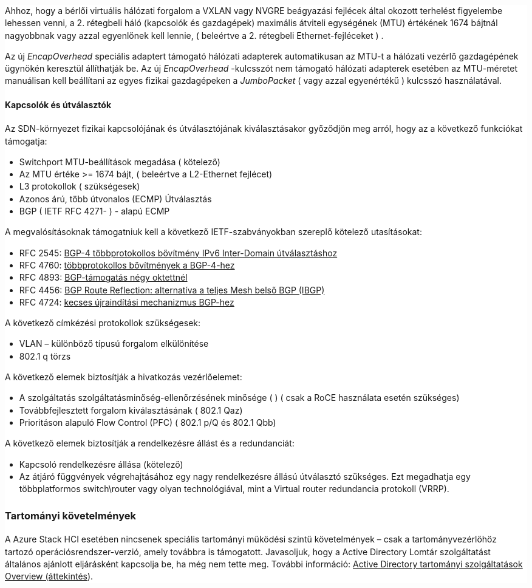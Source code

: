Ahhoz, hogy a bérlői virtuális hálózati forgalom a VXLAN vagy NVGRE beágyazási fejlécek által okozott terhelést figyelembe lehessen venni, a 2. rétegbeli háló (kapcsolók és gazdagépek) maximális átviteli egységének (MTU) értékének 1674 bájtnál nagyobbnak vagy azzal egyenlőnek kell lennie, \( beleértve a 2. rétegbeli Ethernet-fejléceket \) .

Az új *EncapOverhead* speciális adaptert támogató hálózati adapterek automatikusan az MTU-t a hálózati vezérlő gazdagépének ügynökén keresztül állíthatják be. Az új *EncapOverhead* -kulcsszót nem támogató hálózati adapterek esetében az MTU-méretet manuálisan kell beállítani az egyes fizikai gazdagépeken a *JumboPacket* \( vagy azzal egyenértékű \) kulcsszó használatával.

#### <a name="switches-and-routers"></a>Kapcsolók és útválasztók

Az SDN-környezet fizikai kapcsolójának és útválasztójának kiválasztásakor győződjön meg arról, hogy az a következő funkciókat támogatja:
- Switchport MTU-beállítások megadása \( kötelező\)
- Az MTU értéke >= 1674 bájt, \( beleértve a L2-Ethernet fejlécet\)
- L3 protokollok \( szükségesek\)
- Azonos árú, több útvonalos (ECMP) Útválasztás
- BGP \( IETF RFC 4271- \) \- alapú ECMP

A megvalósításoknak támogatniuk kell a következő IETF-szabványokban szereplő kötelező utasításokat:
- RFC 2545: [BGP-4 többprotokollos bővítmény IPv6 Inter-Domain útválasztáshoz](https://tools.ietf.org/html/rfc2545)
- RFC 4760: [többprotokollos bővítmények a BGP-4-hez](https://tools.ietf.org/html/rfc4760)
- RFC 4893: [BGP-támogatás négy oktettnél](https://tools.ietf.org/html/rfc4893)
- RFC 4456: [BGP Route Reflection: alternatíva a teljes Mesh belső BGP (IBGP)](https://tools.ietf.org/html/rfc4456)
- RFC 4724: [kecses újraindítási mechanizmus BGP-hez](https://tools.ietf.org/html/rfc4724)

A következő címkézési protokollok szükségesek:
- VLAN – különböző típusú forgalom elkülönítése
- 802.1 q törzs

A következő elemek biztosítják a hivatkozás vezérlőelemet:
- A szolgáltatás szolgáltatásminőség-ellenőrzésének minősége \( \) \( csak a RoCE használata esetén szükséges\)
- Továbbfejlesztett forgalom kiválasztásának \( 802.1 Qaz\)
- Prioritáson alapuló Flow Control (PFC) \( 802.1 p/Q és 802.1 Qbb\)

A következő elemek biztosítják a rendelkezésre állást és a redundanciát:
- Kapcsoló rendelkezésre állása (kötelező)
- Az átjáró függvények végrehajtásához egy nagy rendelkezésre állású útválasztó szükséges. Ezt megadhatja egy többplatformos switch\router vagy olyan technológiával, mint a Virtual router redundancia protokoll (VRRP).

### <a name="domain-requirements"></a>Tartományi követelmények

A Azure Stack HCI esetében nincsenek speciális tartományi működési szintű követelmények – csak a tartományvezérlőhöz tartozó operációsrendszer-verzió, amely továbbra is támogatott. Javasoljuk, hogy a Active Directory Lomtár szolgáltatást általános ajánlott eljárásként kapcsolja be, ha még nem tette meg. További információ: [Active Directory tartományi szolgáltatások Overview (áttekintés](/windows-server/identity/ad-ds/get-started/virtual-dc/active-directory-domain-services-overview)).
